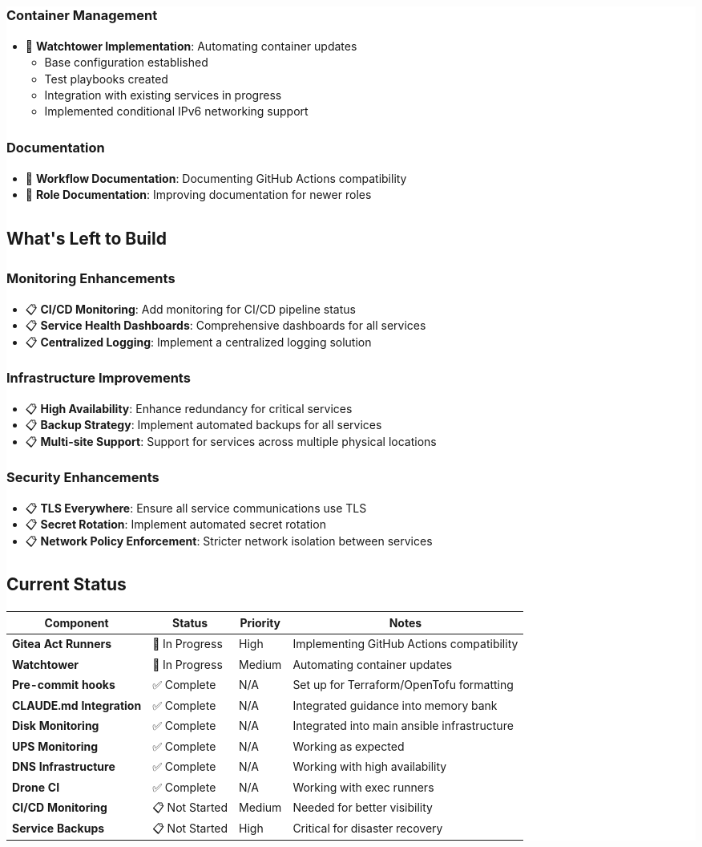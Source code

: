 ### Container Management

- 🔄 **Watchtower Implementation**: Automating container updates
  - Base configuration established
  - Test playbooks created
  - Integration with existing services in progress
  - Implemented conditional IPv6 networking support

### Documentation

- 🔄 **Workflow Documentation**: Documenting GitHub Actions compatibility
- 🔄 **Role Documentation**: Improving documentation for newer roles

## What's Left to Build

### Monitoring Enhancements

- 📋 **CI/CD Monitoring**: Add monitoring for CI/CD pipeline status
- 📋 **Service Health Dashboards**: Comprehensive dashboards for all services
- 📋 **Centralized Logging**: Implement a centralized logging solution

### Infrastructure Improvements

- 📋 **High Availability**: Enhance redundancy for critical services
- 📋 **Backup Strategy**: Implement automated backups for all services
- 📋 **Multi-site Support**: Support for services across multiple physical locations

### Security Enhancements

- 📋 **TLS Everywhere**: Ensure all service communications use TLS
- 📋 **Secret Rotation**: Implement automated secret rotation
- 📋 **Network Policy Enforcement**: Stricter network isolation between services

## Current Status

| Component                 | Status         | Priority | Notes                                       |
| ------------------------- | -------------- | -------- | ------------------------------------------- |
| **Gitea Act Runners**     | 🔄 In Progress | High     | Implementing GitHub Actions compatibility   |
| **Watchtower**            | 🔄 In Progress | Medium   | Automating container updates                |
| **Pre-commit hooks**      | ✅ Complete    | N/A      | Set up for Terraform/OpenTofu formatting    |
| **CLAUDE.md Integration** | ✅ Complete    | N/A      | Integrated guidance into memory bank        |
| **Disk Monitoring**       | ✅ Complete    | N/A      | Integrated into main ansible infrastructure |
| **UPS Monitoring**        | ✅ Complete    | N/A      | Working as expected                         |
| **DNS Infrastructure**    | ✅ Complete    | N/A      | Working with high availability              |
| **Drone CI**              | ✅ Complete    | N/A      | Working with exec runners                   |
| **CI/CD Monitoring**      | 📋 Not Started | Medium   | Needed for better visibility                |
| **Service Backups**       | 📋 Not Started | High     | Critical for disaster recovery              |
